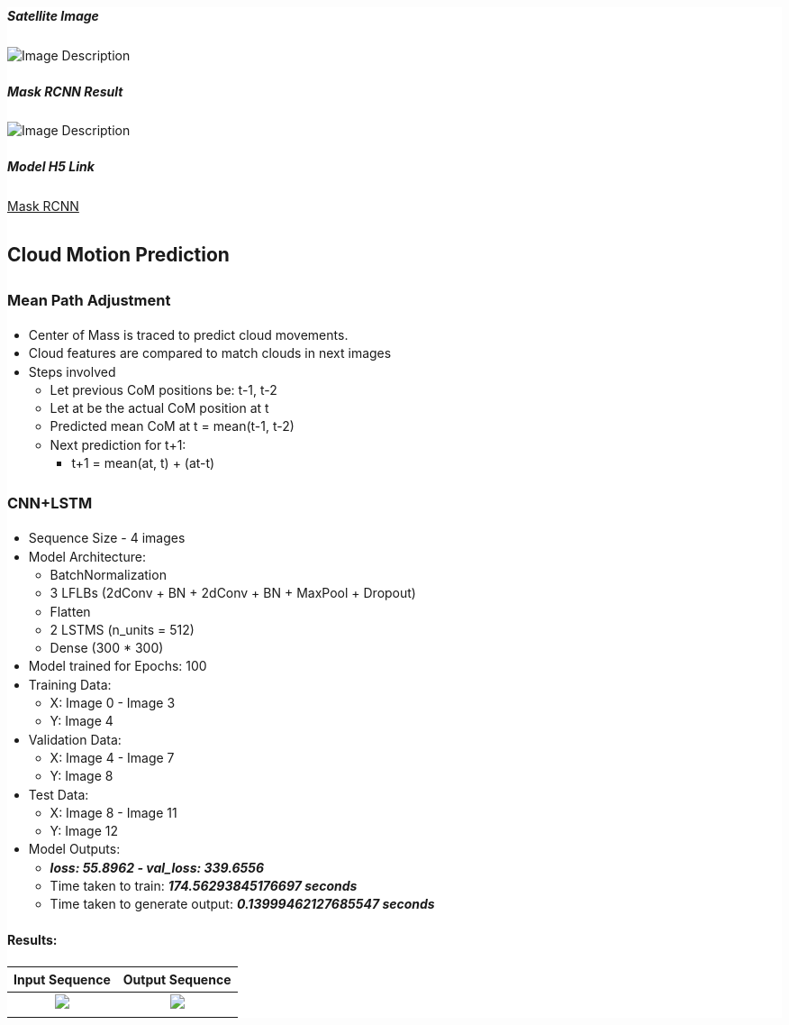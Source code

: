 ##### Satellite Image

![Image Description](https://github.com/shlokashah/NM373_ParyavaranAI/blob/master/docs/satellite1.jpg?raw=True)

##### Mask RCNN Result

![Image Description](https://github.com/shlokashah/NM373_ParyavaranAI/blob/master/docs/satellite_1.png?raw=True)

##### Model H5 Link
[Mask RCNN](https://drive.google.com/file/d/1-o9oSBf6FhlEkzMUsboSE5ce4HQ0tIyS/view?usp=sharing)

## Cloud Motion Prediction

### Mean Path Adjustment
 - Center of Mass is traced to predict cloud movements.
 - Cloud features are compared to match clouds in next images
 - Steps involved 
	 -  Let previous CoM positions be: t-1, t-2
   -  Let at be the actual CoM position at t
   	- Predicted mean CoM at t = mean(t-1, t-2)
   	- Next prediction for t+1:
	   	- t+1 = mean(at, t) + (at-t)

### CNN+LSTM
- Sequence Size - 4 images
- Model Architecture:
	-   BatchNormalization
	-   3 LFLBs (2dConv + BN + 2dConv + BN + MaxPool + Dropout)
	-   Flatten
	-   2 LSTMS (n_units = 512)
	-   Dense (300 * 300)
- Model trained for Epochs: 100
-   Training Data:
    -   X: Image 0 - Image 3
    -   Y: Image 4
-   Validation Data:
    -   X: Image 4 - Image 7
    -   Y: Image 8
-   Test Data:
    -   X: Image 8 - Image 11
    -   Y: Image 12
- Model Outputs:
	-   **_loss: 55.8962 - val_loss: 339.6556_**
	-   Time taken to train:  **_174.56293845176697 seconds_**
	-   Time taken to generate output:  **_0.13999462127685547 seconds_**
 
 #### Results:

Input Sequence             |  Output Sequence
:-------------------------:|:-------------------------:
![](https://github.com/shlokashah/NM373_ParyavaranAI/blob/master/docs/4a9da5.gif)  |  ![](https://github.com/shlokashah/NM373_ParyavaranAI/blob/master/docs/4a9d5e.gif)
